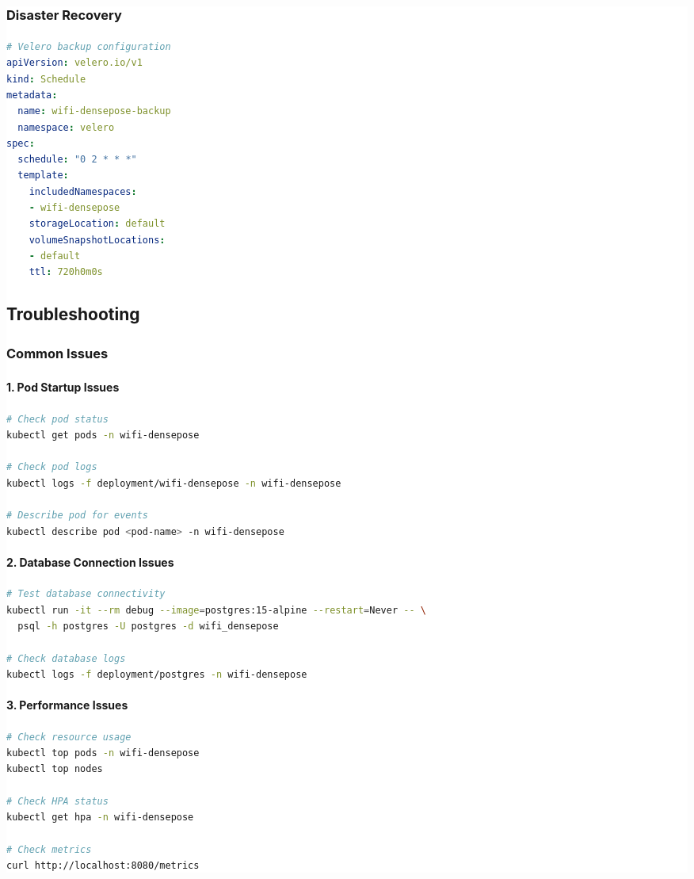 ### Disaster Recovery

```yaml
# Velero backup configuration
apiVersion: velero.io/v1
kind: Schedule
metadata:
  name: wifi-densepose-backup
  namespace: velero
spec:
  schedule: "0 2 * * *"
  template:
    includedNamespaces:
    - wifi-densepose
    storageLocation: default
    volumeSnapshotLocations:
    - default
    ttl: 720h0m0s
```

## Troubleshooting

### Common Issues

#### 1. Pod Startup Issues

```bash
# Check pod status
kubectl get pods -n wifi-densepose

# Check pod logs
kubectl logs -f deployment/wifi-densepose -n wifi-densepose

# Describe pod for events
kubectl describe pod <pod-name> -n wifi-densepose
```

#### 2. Database Connection Issues

```bash
# Test database connectivity
kubectl run -it --rm debug --image=postgres:15-alpine --restart=Never -- \
  psql -h postgres -U postgres -d wifi_densepose

# Check database logs
kubectl logs -f deployment/postgres -n wifi-densepose
```

#### 3. Performance Issues

```bash
# Check resource usage
kubectl top pods -n wifi-densepose
kubectl top nodes

# Check HPA status
kubectl get hpa -n wifi-densepose

# Check metrics
curl http://localhost:8080/metrics
```
